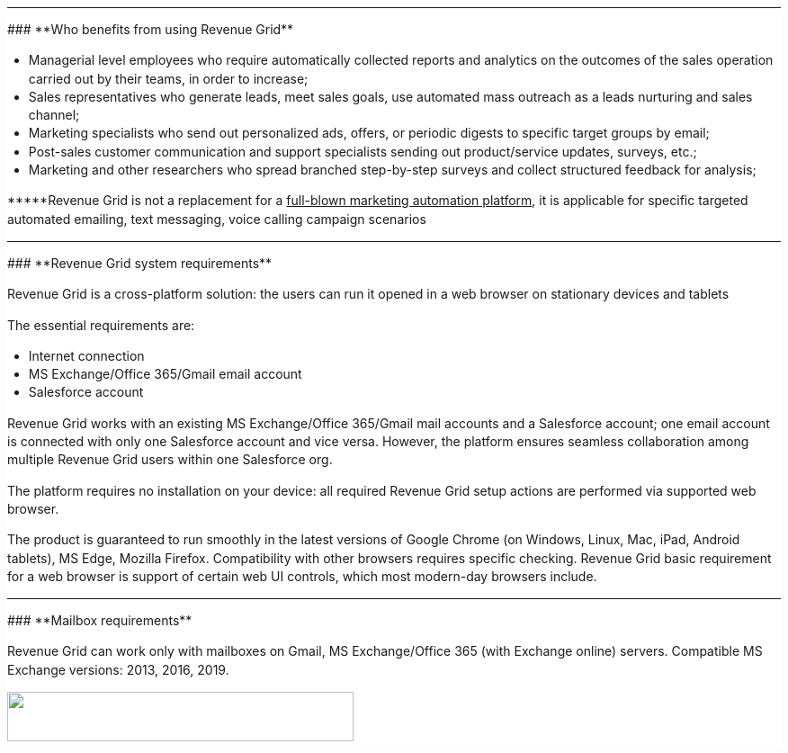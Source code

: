 <hr>
### **Who benefits from using Revenue Grid**

- Managerial level employees who require automatically collected reports and analytics on the outcomes of the sales operation carried out by their teams, in order to increase;
- Sales representatives who generate leads, meet sales goals, use automated mass outreach as a leads nurturing and sales channel;
- Marketing specialists who send out personalized ads, offers, or periodic digests to specific target groups by email;
- Post-sales customer communication and support specialists sending out product/service updates, surveys, etc.;
- Marketing and other researchers who spread branched step-by-step surveys and collect structured feedback for analysis;


*****Revenue Grid is not a replacement for a [full-blown marketing automation platform](https://en.wikipedia.org/wiki/Marketing_automation), it is applicable for specific targeted automated emailing, text messaging, voice calling campaign scenarios


<hr>
### **Revenue Grid system requirements**

Revenue Grid is a cross-platform solution: the users can run it opened in a web browser on stationary devices and tablets

The essential requirements are:

- Internet connection
- MS Exchange/Office 365/Gmail email account
- Salesforce account

Revenue Grid works with an existing MS Exchange/Office 365/Gmail mail accounts and a Salesforce account; one email account is connected with only one Salesforce account and vice versa. However, the platform ensures seamless collaboration among multiple Revenue Grid users within one Salesforce org.

The platform requires no installation on your device: all required Revenue Grid setup actions are performed via supported web browser.

The product is guaranteed to run smoothly in the latest versions of Google Chrome (on Windows, Linux, Mac, iPad, Android tablets), MS Edge, Mozilla Firefox. Compatibility with other browsers requires specific checking. Revenue Grid basic requirement for a web browser is support of certain web UI controls, which most modern-day browsers include.


<hr>
### **Mailbox requirements**

Revenue Grid can work only with mailboxes on Gmail, MS Exchange/Office 365 (with Exchange online) servers. Compatible MS Exchange versions: 2013, 2016, 2019.

<img src="../../assets/images/Introduction/all_em.png" style=" width: 385px; height: 55px;">







